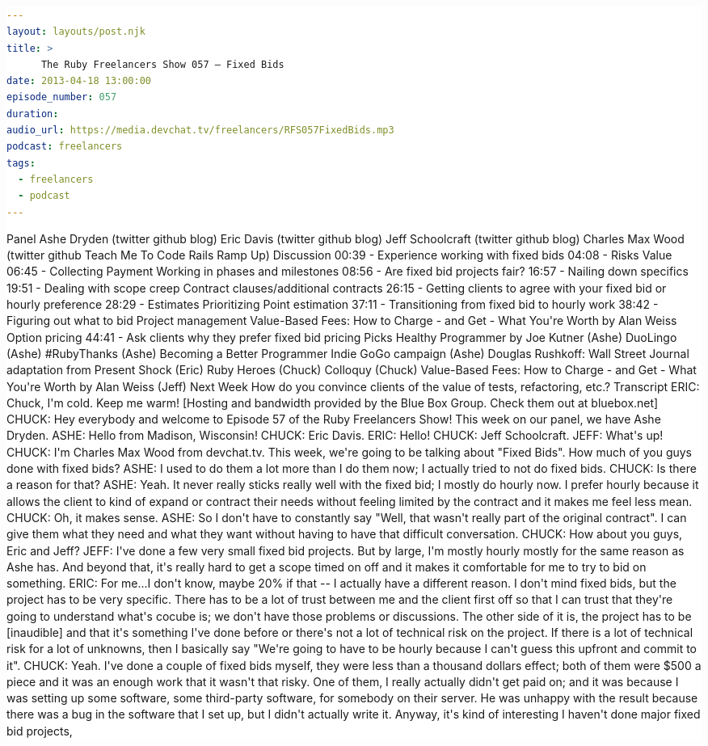 ```yaml
---
layout: layouts/post.njk
title: >
      The Ruby Freelancers Show 057 – Fixed Bids
date: 2013-04-18 13:00:00
episode_number: 057
duration: 
audio_url: https://media.devchat.tv/freelancers/RFS057FixedBids.mp3
podcast: freelancers
tags: 
  - freelancers
  - podcast
---
```


Panel Ashe Dryden (twitter github blog) Eric Davis (twitter github blog) Jeff Schoolcraft (twitter github blog) Charles Max Wood (twitter github Teach Me To Code Rails Ramp Up) Discussion 00:39 - Experience working with fixed bids 04:08 - Risks Value 06:45 - Collecting Payment Working in phases and milestones 08:56 - Are fixed bid projects fair? 16:57 - Nailing down specifics 19:51 - Dealing with scope creep Contract clauses/additional contracts 26:15 - Getting clients to agree with your fixed bid or hourly preference 28:29 - Estimates Prioritizing Point estimation 37:11 - Transitioning from fixed bid to hourly work 38:42 - Figuring out what to bid Project management Value-Based Fees: How to Charge - and Get - What You're Worth by Alan Weiss Option pricing 44:41 - Ask clients why they prefer fixed bid pricing Picks Healthy Programmer by Joe Kutner (Ashe) DuoLingo (Ashe) #RubyThanks (Ashe) Becoming a Better Programmer Indie GoGo campaign (Ashe) Douglas Rushkoff: Wall Street Journal adaptation from Present Shock (Eric) Ruby Heroes (Chuck) Colloquy (Chuck) Value-Based Fees: How to Charge - and Get - What You're Worth by Alan Weiss (Jeff) Next Week How do you convince clients of the value of tests, refactoring, etc.? Transcript ERIC: Chuck, I'm cold. Keep me warm! [Hosting and bandwidth provided by the Blue Box Group. Check them out at bluebox.net] CHUCK: Hey everybody and welcome to Episode 57 of the Ruby Freelancers Show! This week on our panel, we have Ashe Dryden. ASHE: Hello from Madison, Wisconsin! CHUCK: Eric Davis. ERIC: Hello! CHUCK: Jeff Schoolcraft. JEFF: What's up! CHUCK: I'm Charles Max Wood from devchat.tv. This week, we're going to be talking about "Fixed Bids". How much of you guys done with fixed bids? ASHE: I used to do them a lot more than I do them now; I actually tried to not do fixed bids. CHUCK: Is there a reason for that? ASHE: Yeah. It never really sticks really well with the fixed bid; I mostly do hourly now. I prefer hourly because it allows the client to kind of expand or contract their needs without feeling limited by the contract and it makes me feel less mean. CHUCK: Oh, it makes sense. ASHE: So I don't have to constantly say "Well, that wasn't really part of the original contract". I can give them what they need and what they want without having to have that difficult conversation. CHUCK: How about you guys, Eric and Jeff? JEFF: I've done a few very small fixed bid projects. But by large, I'm mostly hourly mostly for the same reason as Ashe has. And beyond that, it's really hard to get a scope timed on off and it makes it comfortable for me to try to bid on something. ERIC: For me...I don't know, maybe 20% if that -- I actually have a different reason. I don't mind fixed bids, but the project has to be very specific. There has to be a lot of trust between me and the client first off so that I can trust that they're going to understand what's cocube is; we don't have those problems or discussions. The other side of it is, the project has to be [inaudible] and that it's something I've done before or there's not a lot of technical risk on the project. If there is a lot of technical risk for a lot of unknowns, then I basically say "We're going to have to be hourly because I can't guess this upfront and commit to it". CHUCK: Yeah. I've done a couple of fixed bids myself, they were less than a thousand dollars effect; both of them were $500 a piece and it was an enough work that it wasn't that risky. One of them, I really actually didn't get paid on; and it was because I was setting up some software, some third-party software, for somebody on their server. He was unhappy with the result because there was a bug in the software that I set up, but I didn't actually write it. Anyway, it's kind of interesting I haven't done major fixed bid projects,
